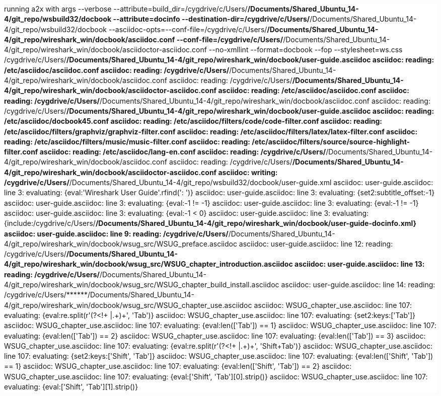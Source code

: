   running a2x with args --verbose --attribute=build_dir=/cygdrive/c/Users/******/Documents/Shared_Ubuntu_14-4/git_repo/wsbuild32/docbook --attribute=docinfo --destination-dir=/cygdrive/c/Users/******/Documents/Shared_Ubuntu_14-4/git_repo/wsbuild32/docbook --asciidoc-opts=--conf-file=/cygdrive/c/Users/******/Documents/Shared_Ubuntu_14-4/git_repo/wireshark_win/docbook/asciidoc.conf --conf-file=/cygdrive/c/Users/******/Documents/Shared_Ubuntu_14-4/git_repo/wireshark_win/docbook/asciidoctor-asciidoc.conf --no-xmllint --format=docbook --fop --stylesheet=ws.css /cygdrive/c/Users/******/Documents/Shared_Ubuntu_14-4/git_repo/wireshark_win/docbook/user-guide.asciidoc
  asciidoc: reading: /etc/asciidoc/asciidoc.conf
  asciidoc: reading: /cygdrive/c/Users/******/Documents/Shared_Ubuntu_14-4/git_repo/wireshark_win/docbook/asciidoc.conf
  asciidoc: reading: /cygdrive/c/Users/******/Documents/Shared_Ubuntu_14-4/git_repo/wireshark_win/docbook/asciidoctor-asciidoc.conf
  asciidoc: reading: /etc/asciidoc/asciidoc.conf
  asciidoc: reading: /cygdrive/c/Users/******/Documents/Shared_Ubuntu_14-4/git_repo/wireshark_win/docbook/asciidoc.conf
  asciidoc: reading: /cygdrive/c/Users/******/Documents/Shared_Ubuntu_14-4/git_repo/wireshark_win/docbook/user-guide.asciidoc
  asciidoc: reading: /etc/asciidoc/docbook45.conf
  asciidoc: reading: /etc/asciidoc/filters/code/code-filter.conf
  asciidoc: reading: /etc/asciidoc/filters/graphviz/graphviz-filter.conf
  asciidoc: reading: /etc/asciidoc/filters/latex/latex-filter.conf
  asciidoc: reading: /etc/asciidoc/filters/music/music-filter.conf
  asciidoc: reading: /etc/asciidoc/filters/source/source-highlight-filter.conf
  asciidoc: reading: /etc/asciidoc/lang-en.conf
  asciidoc: reading: /cygdrive/c/Users/******/Documents/Shared_Ubuntu_14-4/git_repo/wireshark_win/docbook/asciidoc.conf
  asciidoc: reading: /cygdrive/c/Users/******/Documents/Shared_Ubuntu_14-4/git_repo/wireshark_win/docbook/asciidoctor-asciidoc.conf
  asciidoc: writing: /cygdrive/c/Users/******/Documents/Shared_Ubuntu_14-4/git_repo/wsbuild32/docbook/user-guide.xml
  asciidoc: user-guide.asciidoc: line 3: evaluating: {eval:&#39;Wireshark User Guide&#39;.rfind(&#39;: &#39;)}
  asciidoc: user-guide.asciidoc: line 3: evaluating: {set2:subtitle_offset:-1}
  asciidoc: user-guide.asciidoc: line 3: evaluating: {eval:-1 != -1}
  asciidoc: user-guide.asciidoc: line 3: evaluating: {eval:-1 != -1}
  asciidoc: user-guide.asciidoc: line 3: evaluating: {eval:-1 &lt; 0}
  asciidoc: user-guide.asciidoc: line 3: evaluating: {include:/cygdrive/c/Users/******/Documents/Shared_Ubuntu_14-4/git_repo/wireshark_win/docbook/user-guide-docinfo.xml}
  asciidoc: user-guide.asciidoc: line 9: reading: /cygdrive/c/Users/******/Documents/Shared_Ubuntu_14-4/git_repo/wireshark_win/docbook/wsug_src/WSUG_preface.asciidoc
  asciidoc: user-guide.asciidoc: line 12: reading: /cygdrive/c/Users/******/Documents/Shared_Ubuntu_14-4/git_repo/wireshark_win/docbook/wsug_src/WSUG_chapter_introduction.asciidoc
  asciidoc: user-guide.asciidoc: line 13: reading: /cygdrive/c/Users/******/Documents/Shared_Ubuntu_14-4/git_repo/wireshark_win/docbook/wsug_src/WSUG_chapter_build_install.asciidoc
  asciidoc: user-guide.asciidoc: line 14: reading: /cygdrive/c/Users/******/Documents/Shared_Ubuntu_14-4/git_repo/wireshark_win/docbook/wsug_src/WSUG_chapter_use.asciidoc
  asciidoc: WSUG_chapter_use.asciidoc: line 107: evaluating: {eval:re.split(r&#39;(?&lt;!\+ |.\+)\+&#39;, &#39;Tab&#39;)}
  asciidoc: WSUG_chapter_use.asciidoc: line 107: evaluating: {set2:keys:[&#39;Tab&#39;]}
  asciidoc: WSUG_chapter_use.asciidoc: line 107: evaluating: {eval:len([&#39;Tab&#39;]) == 1}
  asciidoc: WSUG_chapter_use.asciidoc: line 107: evaluating: {eval:len([&#39;Tab&#39;]) == 2}
  asciidoc: WSUG_chapter_use.asciidoc: line 107: evaluating: {eval:len([&#39;Tab&#39;]) == 3}
  asciidoc: WSUG_chapter_use.asciidoc: line 107: evaluating: {eval:re.split(r&#39;(?&lt;!\+ |.\+)\+&#39;, &#39;Shift+Tab&#39;)}
  asciidoc: WSUG_chapter_use.asciidoc: line 107: evaluating: {set2:keys:[&#39;Shift&#39;, &#39;Tab&#39;]}
  asciidoc: WSUG_chapter_use.asciidoc: line 107: evaluating: {eval:len([&#39;Shift&#39;, &#39;Tab&#39;]) == 1}
  asciidoc: WSUG_chapter_use.asciidoc: line 107: evaluating: {eval:len([&#39;Shift&#39;, &#39;Tab&#39;]) == 2}
  asciidoc: WSUG_chapter_use.asciidoc: line 107: evaluating: {eval:[&#39;Shift&#39;, &#39;Tab&#39;][0].strip()}
  asciidoc: WSUG_chapter_use.asciidoc: line 107: evaluating: {eval:[&#39;Shift&#39;, &#39;Tab&#39;][1].strip()}